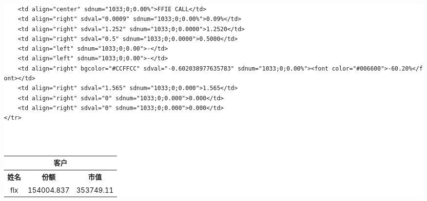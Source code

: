 		<td align="center" sdnum="1033;0;0.00%">FFIE CALL</td>
		<td align="right" sdval="0.0009" sdnum="1033;0;0.00%">0.09%</td>
		<td align="right" sdval="1.252" sdnum="1033;0;0.0000">1.2520</td>
		<td align="right" sdval="0.5" sdnum="1033;0;0.0000">0.5000</td>
		<td align="left" sdnum="1033;0;0.00">-</td>
		<td align="left" sdnum="1033;0;0.00">-</td>
		<td align="right" bgcolor="#CCFFCC" sdval="-0.602038977635783" sdnum="1033;0;0.00%"><font color="#006600">-60.20%</font></td>
		<td align="right" sdval="1.565" sdnum="1033;0;0.000">1.565</td>
		<td align="right" sdval="0" sdnum="1033;0;0.000">0.000</td>
		<td align="right" sdval="0" sdnum="1033;0;0.000">0.000</td>
	</tr>
</table>
<br />
<br />
<table>
	<tr>
		<th colspan="12"  height="21" align="center" valign="middle"><font face="Noto Sans CJK SC Regular">客户</font></th>
		</tr>
	<tr>
		<th height="21" align="center"><font face="Noto Sans CJK SC Regular">姓名</font></th>
		<th align="center"><font face="Noto Sans CJK SC Regular">份额</font></th>
		<th align="center"><font face="Noto Sans CJK SC Regular">市值</font></th>
	</tr>
	<tr>
		<td height="17" align="center">flx</td>
		<td align="center" sdval="154004.837" sdnum="1033;">154004.837</td>
		<td align="center" sdval="353749.110589" sdnum="1033;0;0.00">353749.11</td>
	</tr>
</table>
